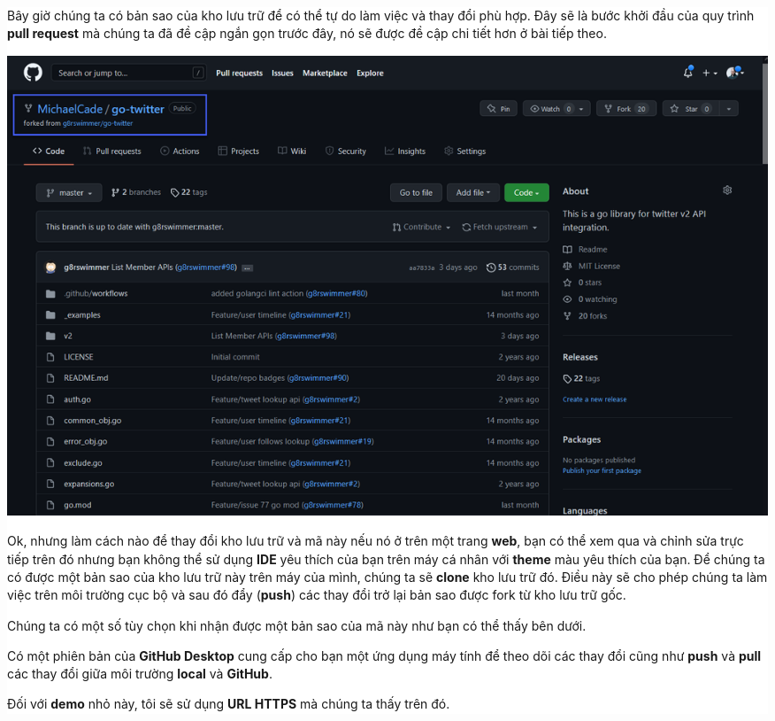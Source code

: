 Bây giờ chúng ta có bản sao của kho lưu trữ để có thể tự do làm việc và thay đổi phù hợp. Đây sẽ là bước khởi đầu của quy trình **pull request** mà chúng ta đã đề cập ngắn gọn trước đây, nó sẽ được đề cập chi tiết hơn ở bài tiếp theo.

![GitHub](/Image/GitHub024.png)

Ok, nhưng làm cách nào để thay đổi kho lưu trữ và mã này nếu nó ở trên một trang **web**, bạn có thể xem qua và chỉnh sửa trực tiếp trên đó nhưng bạn không thể sử dụng **IDE** yêu thích của bạn trên máy cá nhân với **theme** màu yêu thích của bạn. Để chúng ta có được một bản sao của kho lưu trữ này trên máy của mình, chúng ta sẽ **clone** kho lưu trữ đó. Điều này sẽ cho phép chúng ta làm việc trên môi trường cục bộ và sau đó đẩy (**push**) các thay đổi trở lại bản sao được fork từ kho lưu trữ gốc.

Chúng ta có một số tùy chọn khi nhận được một bản sao của mã này như bạn có thể thấy bên dưới.

Có một phiên bản của **GitHub Desktop** cung cấp cho bạn một ứng dụng máy tính để theo dõi các thay đổi cũng như **push** và **pull** các thay đổi giữa môi trường **local** và **GitHub**.

Đối với **demo** nhỏ này, tôi sẽ sử dụng **URL HTTPS** mà chúng ta thấy trên đó.

